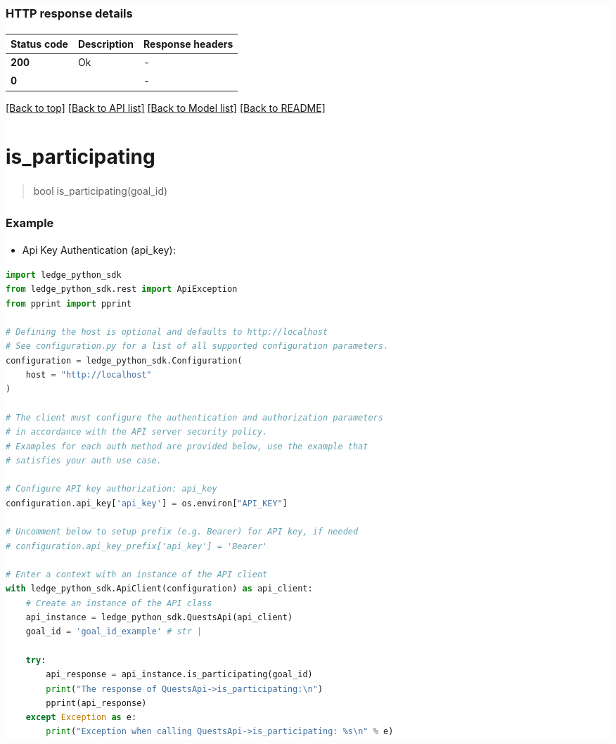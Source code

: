 ### HTTP response details

| Status code | Description | Response headers |
|-------------|-------------|------------------|
**200** | Ok |  -  |
**0** |  |  -  |

[[Back to top]](#) [[Back to API list]](../README.md#documentation-for-api-endpoints) [[Back to Model list]](../README.md#documentation-for-models) [[Back to README]](../README.md)

# **is_participating**
> bool is_participating(goal_id)



### Example

* Api Key Authentication (api_key):

```python
import ledge_python_sdk
from ledge_python_sdk.rest import ApiException
from pprint import pprint

# Defining the host is optional and defaults to http://localhost
# See configuration.py for a list of all supported configuration parameters.
configuration = ledge_python_sdk.Configuration(
    host = "http://localhost"
)

# The client must configure the authentication and authorization parameters
# in accordance with the API server security policy.
# Examples for each auth method are provided below, use the example that
# satisfies your auth use case.

# Configure API key authorization: api_key
configuration.api_key['api_key'] = os.environ["API_KEY"]

# Uncomment below to setup prefix (e.g. Bearer) for API key, if needed
# configuration.api_key_prefix['api_key'] = 'Bearer'

# Enter a context with an instance of the API client
with ledge_python_sdk.ApiClient(configuration) as api_client:
    # Create an instance of the API class
    api_instance = ledge_python_sdk.QuestsApi(api_client)
    goal_id = 'goal_id_example' # str | 

    try:
        api_response = api_instance.is_participating(goal_id)
        print("The response of QuestsApi->is_participating:\n")
        pprint(api_response)
    except Exception as e:
        print("Exception when calling QuestsApi->is_participating: %s\n" % e)
```
